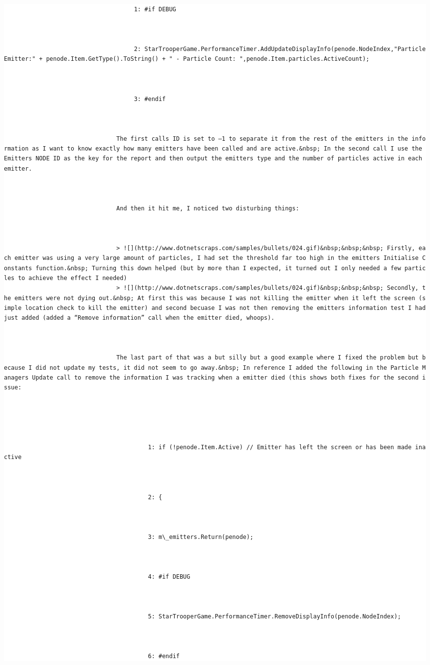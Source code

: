                                 
                                
                                    
                                    
                                         1: #if DEBUG
                                    
                                    
                                    
                                         2: StarTrooperGame.PerformanceTimer.AddUpdateDisplayInfo(penode.NodeIndex,"Particle Emitter:" + penode.Item.GetType().ToString() + " - Particle Count: ",penode.Item.particles.ActiveCount);
                                    
                                    
                                    
                                         3: #endif
                                    
                                    
                                    
                                    The first calls ID is set to –1 to separate it from the rest of the emitters in the information as I want to know exactly how many emitters have been called and are active.&nbsp; In the second call I use the Emitters NODE ID as the key for the report and then output the emitters type and the number of particles active in each emitter.
                                    
                                    
                                    
                                    And then it hit me, I noticed two disturbing things:
                                    
                                    
                                    
                                    > ![](http://www.dotnetscraps.com/samples/bullets/024.gif)&nbsp;&nbsp;&nbsp; Firstly, each emitter was using a very large amount of particles, I had set the threshold far too high in the emitters Initialise Constants function.&nbsp; Turning this down helped (but by more than I expected, it turned out I only needed a few particles to achieve the effect I needed)   
                                    > ![](http://www.dotnetscraps.com/samples/bullets/024.gif)&nbsp;&nbsp;&nbsp; Secondly, the emitters were not dying out.&nbsp; At first this was because I was not killing the emitter when it left the screen (simple location check to kill the emitter) and second becuase I was not then removing the emitters information test I had just added (added a “Remove information” call when the emitter died, whoops).
                                    
                                    
                                    
                                    The last part of that was a but silly but a good example where I fixed the problem but because I did not update my tests, it did not seem to go away.&nbsp; In reference I added the following in the Particle Managers Update call to remove the information I was tracking when a emitter died (this shows both fixes for the second issue:
                                    
                                    
                                    
                                        
                                        
                                             1: if (!penode.Item.Active) // Emitter has left the screen or has been made inactive
                                        
                                        
                                        
                                             2: {
                                        
                                        
                                        
                                             3: m\_emitters.Return(penode);
                                        
                                        
                                        
                                             4: #if DEBUG 
                                        
                                        
                                        
                                             5: StarTrooperGame.PerformanceTimer.RemoveDisplayInfo(penode.NodeIndex);
                                        
                                        
                                        
                                             6: #endif
                                        
